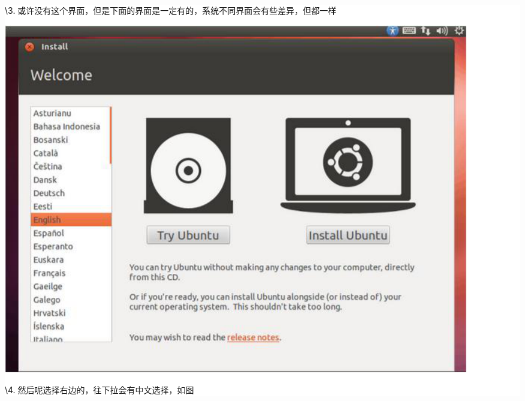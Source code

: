 \3. 或许没有这个界面，但是下面的界面是一定有的，系统不同界面会有些差异，但都一样

![img](../../../ImageAssets/1628751-20190424232402999-345448579.png)

\4. 然后呢选择右边的，往下拉会有中文选择，如图
